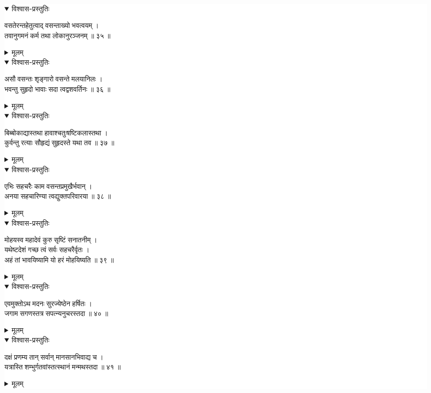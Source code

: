 
<details open><summary>विश्वास-प्रस्तुतिः</summary>

वसतेरन्तहेतुत्वाद् वसन्ताख्यो भवत्वयम् ।  
तवानुगमनं कर्म तथा लोकानुरञ्जनम् ॥ ३५ ॥
</details>

<details><summary>मूलम्</summary></details>  
  

<details open><summary>विश्वास-प्रस्तुतिः</summary>

असौ वसन्तः शृङ्गारो वसन्ते मलयानिलः ।  
भवन्तु सुहृदो भावाः सदा त्वद्वशवर्तिनः ॥ ३६ ॥
</details>

<details><summary>मूलम्</summary></details>  
  

<details open><summary>विश्वास-प्रस्तुतिः</summary>

बिब्बोकाद्यास्तथा हावाश्चतुःषष्टिकलास्तथा ।  
कुर्वन्तु रत्याः सौहृद्यं सुहृदस्ते यथा तव ॥ ३७ ॥
</details>

<details><summary>मूलम्</summary></details>  
  

<details open><summary>विश्वास-प्रस्तुतिः</summary>

एभिः सहचरैः काम वसन्तप्रमुखैर्भवान् ।  
अनया सहचारिण्या त्वद्युक्तपरिवारया ॥ ३८ ॥
</details>

<details><summary>मूलम्</summary></details>  
  

<details open><summary>विश्वास-प्रस्तुतिः</summary>

मोहयस्व महादेवं कुरु सृष्टिं सनातनीम् ।  
यथेष्टदेशं गच्छ त्वं सर्वः सहचरैर्वृतः ।  
अहं तां भावयिष्यामि यो हरं मोहयिष्यति ॥ ३९ ॥
</details>

<details><summary>मूलम्</summary></details>  
  

<details open><summary>विश्वास-प्रस्तुतिः</summary>

एवमुक्तोऽथ मदनः सुरज्येष्ठेन हर्षितः ।  
जगाम सगणस्तत्र सपत्न्यनुचरस्तदा ॥ ४० ॥
</details>

<details><summary>मूलम्</summary></details>  
  

<details open><summary>विश्वास-प्रस्तुतिः</summary>

दक्षं प्रणम्य तान् सर्वान् मानसानभिवाद्य च ।  
यत्रास्ति शम्भुर्गतवांस्तत्स्थानं मन्मथस्तदा ॥ ४१ ॥
</details>

<details><summary>मूलम्</summary></details>  
  